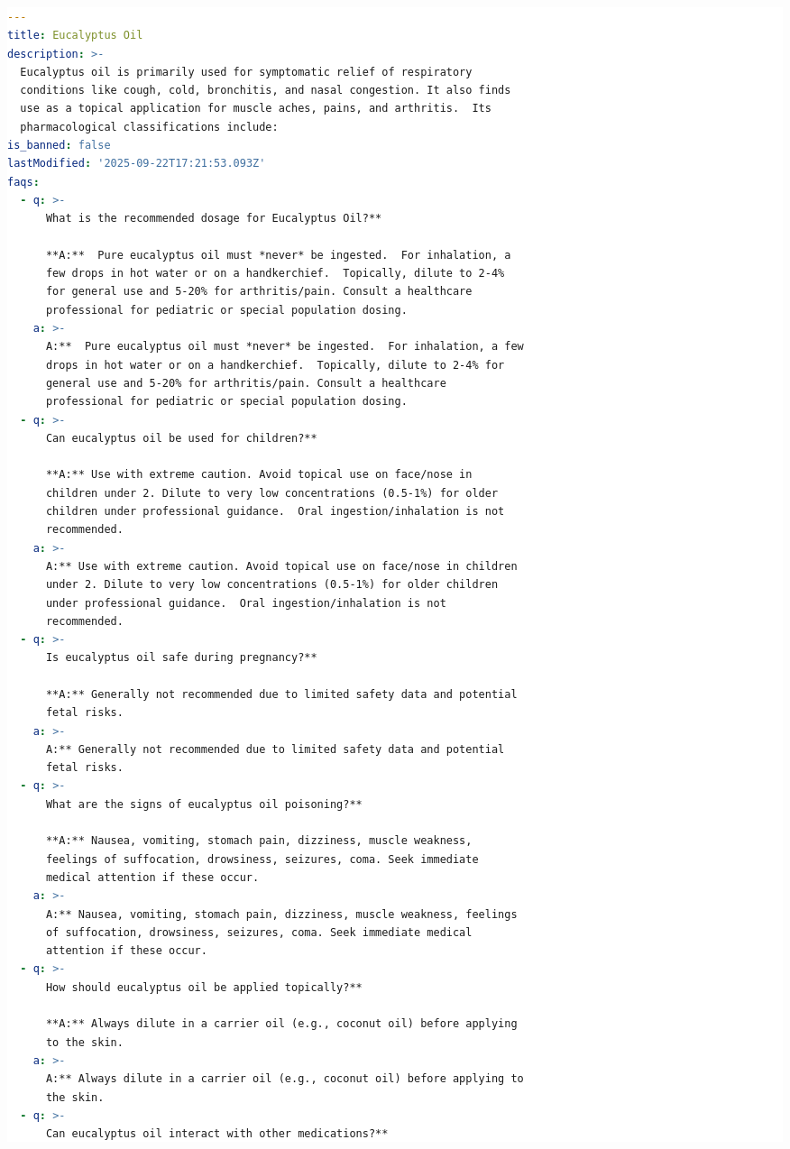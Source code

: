 ```yaml
---
title: Eucalyptus Oil
description: >-
  Eucalyptus oil is primarily used for symptomatic relief of respiratory
  conditions like cough, cold, bronchitis, and nasal congestion. It also finds
  use as a topical application for muscle aches, pains, and arthritis.  Its
  pharmacological classifications include:
is_banned: false
lastModified: '2025-09-22T17:21:53.093Z'
faqs:
  - q: >-
      What is the recommended dosage for Eucalyptus Oil?**

      **A:**  Pure eucalyptus oil must *never* be ingested.  For inhalation, a
      few drops in hot water or on a handkerchief.  Topically, dilute to 2-4%
      for general use and 5-20% for arthritis/pain. Consult a healthcare
      professional for pediatric or special population dosing.
    a: >-
      A:**  Pure eucalyptus oil must *never* be ingested.  For inhalation, a few
      drops in hot water or on a handkerchief.  Topically, dilute to 2-4% for
      general use and 5-20% for arthritis/pain. Consult a healthcare
      professional for pediatric or special population dosing.
  - q: >-
      Can eucalyptus oil be used for children?**

      **A:** Use with extreme caution. Avoid topical use on face/nose in
      children under 2. Dilute to very low concentrations (0.5-1%) for older
      children under professional guidance.  Oral ingestion/inhalation is not
      recommended.
    a: >-
      A:** Use with extreme caution. Avoid topical use on face/nose in children
      under 2. Dilute to very low concentrations (0.5-1%) for older children
      under professional guidance.  Oral ingestion/inhalation is not
      recommended.
  - q: >-
      Is eucalyptus oil safe during pregnancy?**

      **A:** Generally not recommended due to limited safety data and potential
      fetal risks.
    a: >-
      A:** Generally not recommended due to limited safety data and potential
      fetal risks.
  - q: >-
      What are the signs of eucalyptus oil poisoning?**

      **A:** Nausea, vomiting, stomach pain, dizziness, muscle weakness,
      feelings of suffocation, drowsiness, seizures, coma. Seek immediate
      medical attention if these occur.
    a: >-
      A:** Nausea, vomiting, stomach pain, dizziness, muscle weakness, feelings
      of suffocation, drowsiness, seizures, coma. Seek immediate medical
      attention if these occur.
  - q: >-
      How should eucalyptus oil be applied topically?**

      **A:** Always dilute in a carrier oil (e.g., coconut oil) before applying
      to the skin.
    a: >-
      A:** Always dilute in a carrier oil (e.g., coconut oil) before applying to
      the skin.
  - q: >-
      Can eucalyptus oil interact with other medications?**

```